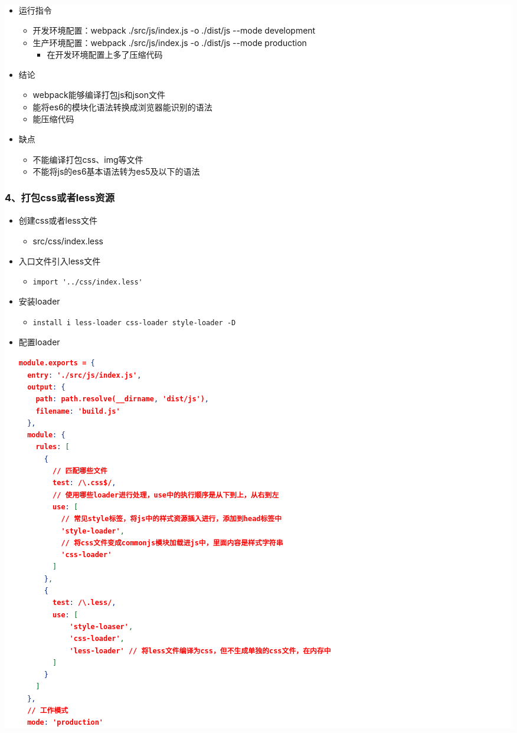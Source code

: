 - 运行指令

  - 开发环境配置：webpack ./src/js/index.js -o ./dist/js --mode development
  - 生产环境配置：webpack ./src/js/index.js -o ./dist/js --mode production  
    - 在开发环境配置上多了压缩代码

- 结论

  - webpack能够编译打包js和json文件
  - 能将es6的模块化语法转换成浏览器能识别的语法
  - 能压缩代码

- 缺点

  - 不能编译打包css、img等文件
  - 不能将js的es6基本语法转为es5及以下的语法

### 4、打包css或者less资源

- 创建css或者less文件

  - src/css/index.less

- 入口文件引入less文件

  - ```shell
    import '../css/index.less'
    ```

- 安装loader

  - ```shell
    install i less-loader css-loader style-loader -D
    ```

- 配置loader

  ```json
  module.exports = {
    entry: './src/js/index.js',
    output: {
      path: path.resolve(__dirname, 'dist/js'),
      filename: 'build.js'
    },
    module: {
      rules: [
        {
          // 匹配哪些文件
          test: /\.css$/,
          // 使用哪些loader进行处理，use中的执行顺序是从下到上，从右到左
          use: [
            // 常见style标签，将js中的样式资源插入进行，添加到head标签中
            'style-loader',
            // 将css文件变成commonjs模块加载进js中，里面内容是样式字符串
            'css-loader'
          ]
        },
        {
          test: /\.less/,
          use: [
              'style-loaser', 
              'css-loader',
              'less-loader' // 将less文件编译为css，但不生成单独的css文件，在内存中
          ]
        }
      ]
    },
    // 工作模式
    mode: 'production'
  ```